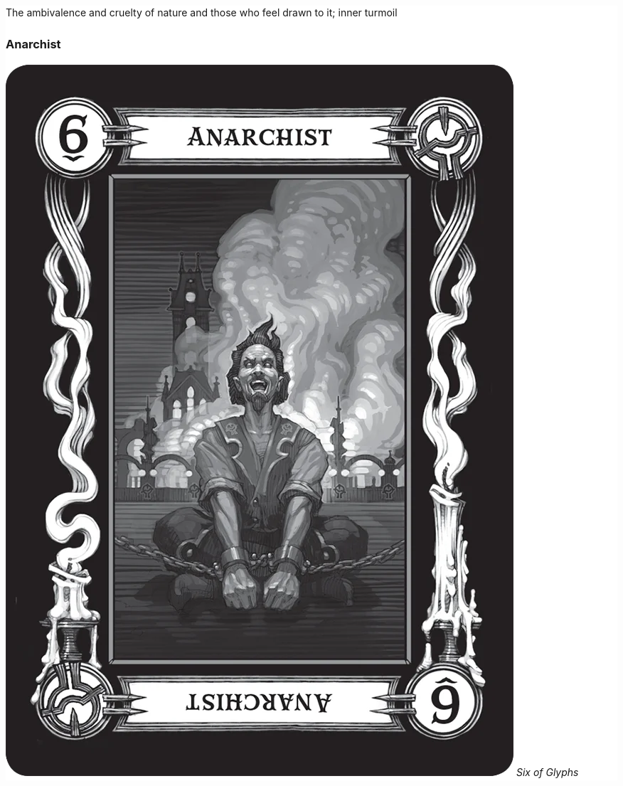 The ambivalence and cruelty of nature and those who feel drawn to it; inner turmoil

### Anarchist
![](z_compendium/decks/img/206-dnd_tarokka_anarchist.webp#card)
*Six of Glyphs*
